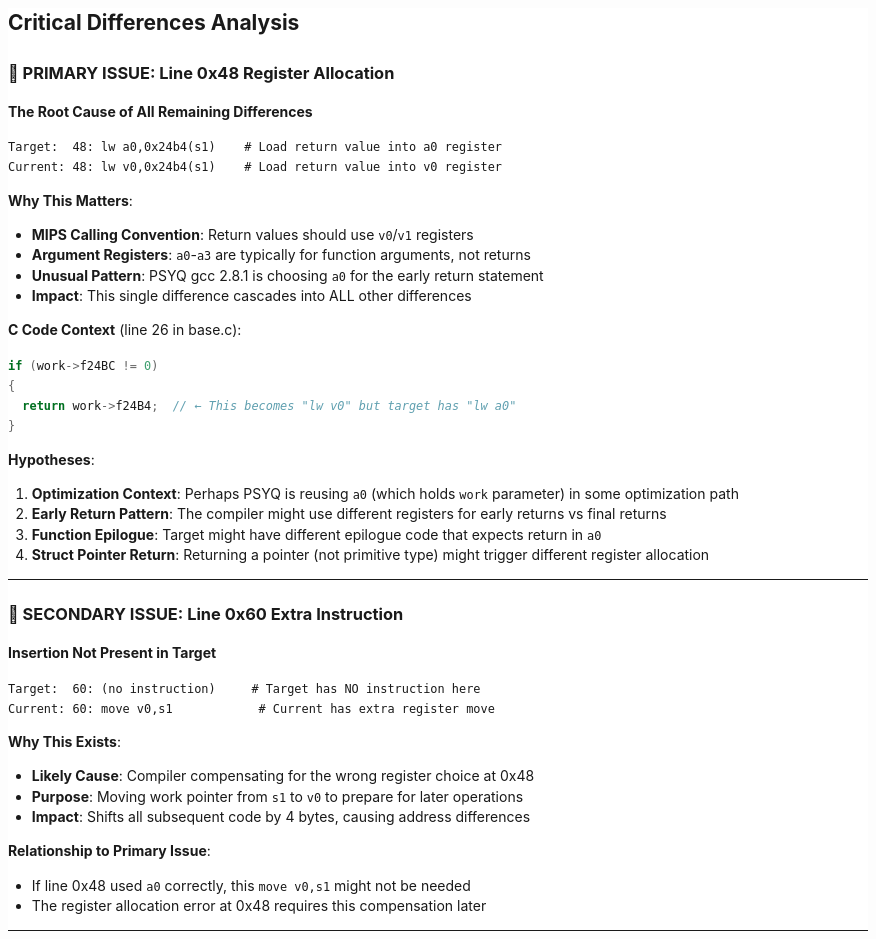 
## Critical Differences Analysis

### 🔴 PRIMARY ISSUE: Line 0x48 Register Allocation

**The Root Cause of All Remaining Differences**

```assembly
Target:  48: lw a0,0x24b4(s1)    # Load return value into a0 register
Current: 48: lw v0,0x24b4(s1)    # Load return value into v0 register
```

**Why This Matters**:
- **MIPS Calling Convention**: Return values should use `v0`/`v1` registers
- **Argument Registers**: `a0`-`a3` are typically for function arguments, not returns
- **Unusual Pattern**: PSYQ gcc 2.8.1 is choosing `a0` for the early return statement
- **Impact**: This single difference cascades into ALL other differences

**C Code Context** (line 26 in base.c):
```c
if (work->f24BC != 0)
{
  return work->f24B4;  // ← This becomes "lw v0" but target has "lw a0"
}
```

**Hypotheses**:
1. **Optimization Context**: Perhaps PSYQ is reusing `a0` (which holds `work` parameter) in some optimization path
2. **Early Return Pattern**: The compiler might use different registers for early returns vs final returns
3. **Function Epilogue**: Target might have different epilogue code that expects return in `a0`
4. **Struct Pointer Return**: Returning a pointer (not primitive type) might trigger different register allocation

---

### 🔴 SECONDARY ISSUE: Line 0x60 Extra Instruction

**Insertion Not Present in Target**

```assembly
Target:  60: (no instruction)     # Target has NO instruction here
Current: 60: move v0,s1            # Current has extra register move
```

**Why This Exists**:
- **Likely Cause**: Compiler compensating for the wrong register choice at 0x48
- **Purpose**: Moving work pointer from `s1` to `v0` to prepare for later operations
- **Impact**: Shifts all subsequent code by 4 bytes, causing address differences

**Relationship to Primary Issue**:
- If line 0x48 used `a0` correctly, this `move v0,s1` might not be needed
- The register allocation error at 0x48 requires this compensation later

---
